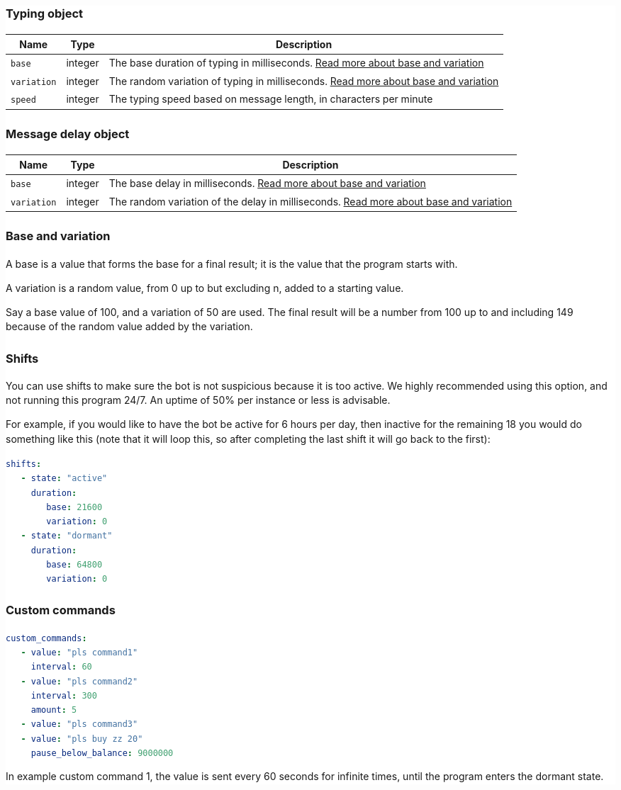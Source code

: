 ### Typing object
Name | Type | Description
---- | ---- | ----
`base` | integer | The base duration of typing in milliseconds. [Read more about base and variation](#base-and-variation)
`variation` | integer | The random variation of typing in milliseconds. [Read more about base and variation](#base-and-variation)
`speed` | integer | The typing speed based on message length, in characters per minute

### Message delay object
Name | Type | Description
---- | ---- | ----
`base` | integer | The base delay in milliseconds. [Read more about base and variation](#base-and-variation)
`variation` | integer | The random variation of the delay in milliseconds. [Read more about base and variation](#base-and-variation)

### Base and variation
A base is a value that forms the base for a final result; it is the value that the program starts with.

A variation is a random value, from 0 up to but excluding n, added to a starting value.

Say a base value of 100, and a variation of 50 are used. The final result will be a number from 100 up to and including 149 because of the random value added by the variation.

### Shifts
You can use shifts to make sure the bot is not suspicious because it is too active. We highly recommended using this option, and not running this program 24/7. An uptime of 50% per instance or less is advisable.

For example, if you would like to have the bot be active for 6 hours per day, then inactive for the remaining 18 you would do something like this (note that it will loop this, so after completing the last shift it will go back to the first):
```yaml
shifts:
   - state: "active"
     duration:
        base: 21600
        variation: 0
   - state: "dormant"
     duration:
        base: 64800
        variation: 0
```

### Custom commands
```yaml
custom_commands:
   - value: "pls command1"
     interval: 60
   - value: "pls command2"
     interval: 300
     amount: 5
   - value: "pls command3"
   - value: "pls buy zz 20"
     pause_below_balance: 9000000
```
In example custom command 1, the value is sent every 60 seconds for infinite times, until the program enters the dormant state.
